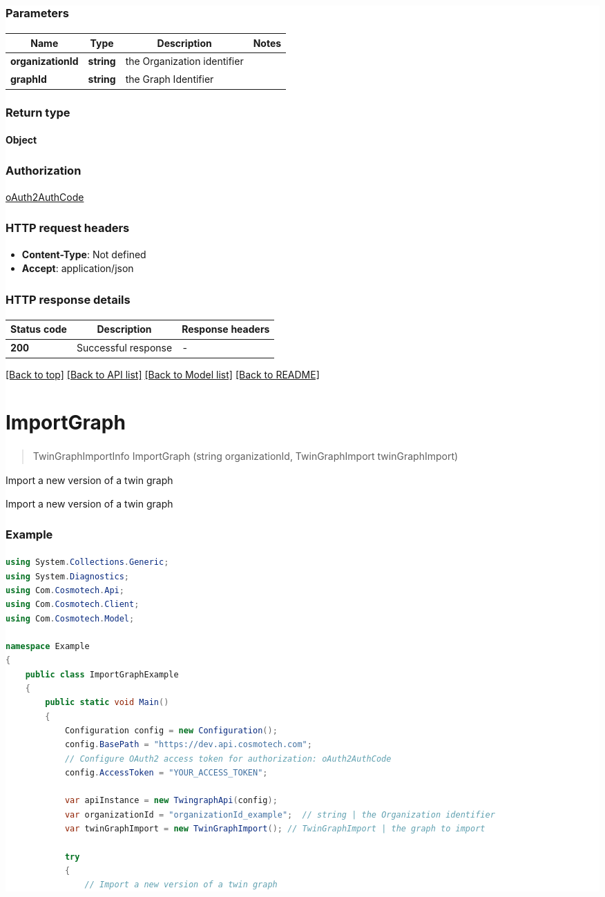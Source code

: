 ### Parameters

Name | Type | Description  | Notes
------------- | ------------- | ------------- | -------------
 **organizationId** | **string**| the Organization identifier | 
 **graphId** | **string**| the Graph Identifier | 

### Return type

**Object**

### Authorization

[oAuth2AuthCode](../README.md#oAuth2AuthCode)

### HTTP request headers

 - **Content-Type**: Not defined
 - **Accept**: application/json


### HTTP response details
| Status code | Description | Response headers |
|-------------|-------------|------------------|
| **200** | Successful response |  -  |

[[Back to top]](#) [[Back to API list]](../README.md#documentation-for-api-endpoints) [[Back to Model list]](../README.md#documentation-for-models) [[Back to README]](../README.md)

<a name="importgraph"></a>
# **ImportGraph**
> TwinGraphImportInfo ImportGraph (string organizationId, TwinGraphImport twinGraphImport)

Import a new version of a twin graph

Import a new version of a twin graph

### Example
```csharp
using System.Collections.Generic;
using System.Diagnostics;
using Com.Cosmotech.Api;
using Com.Cosmotech.Client;
using Com.Cosmotech.Model;

namespace Example
{
    public class ImportGraphExample
    {
        public static void Main()
        {
            Configuration config = new Configuration();
            config.BasePath = "https://dev.api.cosmotech.com";
            // Configure OAuth2 access token for authorization: oAuth2AuthCode
            config.AccessToken = "YOUR_ACCESS_TOKEN";

            var apiInstance = new TwingraphApi(config);
            var organizationId = "organizationId_example";  // string | the Organization identifier
            var twinGraphImport = new TwinGraphImport(); // TwinGraphImport | the graph to import

            try
            {
                // Import a new version of a twin graph
```
